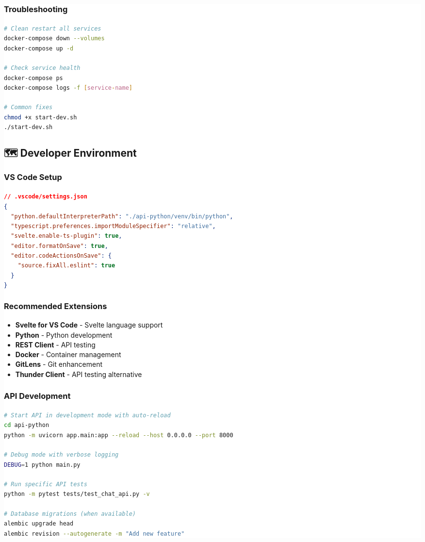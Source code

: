 ### Troubleshooting

```bash
# Clean restart all services
docker-compose down --volumes
docker-compose up -d

# Check service health
docker-compose ps
docker-compose logs -f [service-name]

# Common fixes
chmod +x start-dev.sh
./start-dev.sh
```

## 🗺️ Developer Environment

### VS Code Setup

```json
// .vscode/settings.json
{
  "python.defaultInterpreterPath": "./api-python/venv/bin/python",
  "typescript.preferences.importModuleSpecifier": "relative",
  "svelte.enable-ts-plugin": true,
  "editor.formatOnSave": true,
  "editor.codeActionsOnSave": {
    "source.fixAll.eslint": true
  }
}
```

### Recommended Extensions

- **Svelte for VS Code** - Svelte language support
- **Python** - Python development
- **REST Client** - API testing
- **Docker** - Container management
- **GitLens** - Git enhancement
- **Thunder Client** - API testing alternative

### API Development

```bash
# Start API in development mode with auto-reload
cd api-python
python -m uvicorn app.main:app --reload --host 0.0.0.0 --port 8000

# Debug mode with verbose logging
DEBUG=1 python main.py

# Run specific API tests
python -m pytest tests/test_chat_api.py -v

# Database migrations (when available)
alembic upgrade head
alembic revision --autogenerate -m "Add new feature"
```
